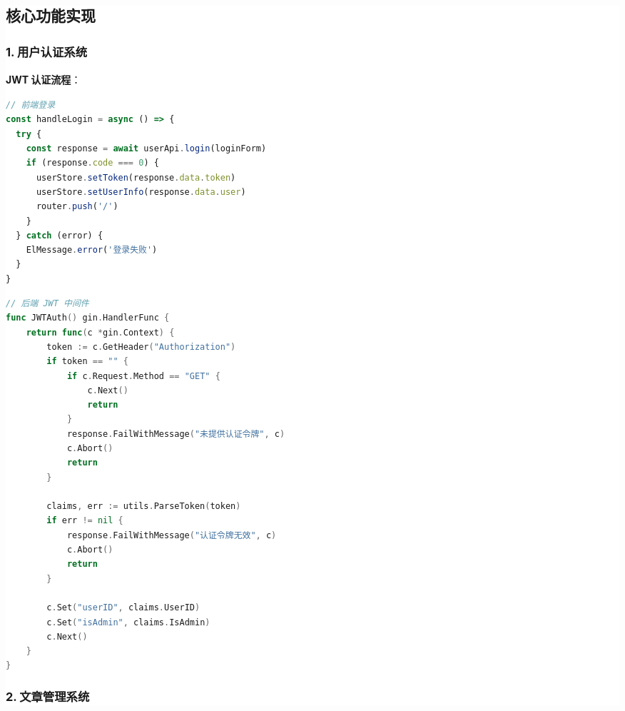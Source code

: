 ## 核心功能实现

### 1. 用户认证系统

**JWT 认证流程**：
```typescript
// 前端登录
const handleLogin = async () => {
  try {
    const response = await userApi.login(loginForm)
    if (response.code === 0) {
      userStore.setToken(response.data.token)
      userStore.setUserInfo(response.data.user)
      router.push('/')
    }
  } catch (error) {
    ElMessage.error('登录失败')
  }
}
```

```go
// 后端 JWT 中间件
func JWTAuth() gin.HandlerFunc {
    return func(c *gin.Context) {
        token := c.GetHeader("Authorization")
        if token == "" {
            if c.Request.Method == "GET" {
                c.Next()
                return
            }
            response.FailWithMessage("未提供认证令牌", c)
            c.Abort()
            return
        }
        
        claims, err := utils.ParseToken(token)
        if err != nil {
            response.FailWithMessage("认证令牌无效", c)
            c.Abort()
            return
        }
        
        c.Set("userID", claims.UserID)
        c.Set("isAdmin", claims.IsAdmin)
        c.Next()
    }
}
```

### 2. 文章管理系统
